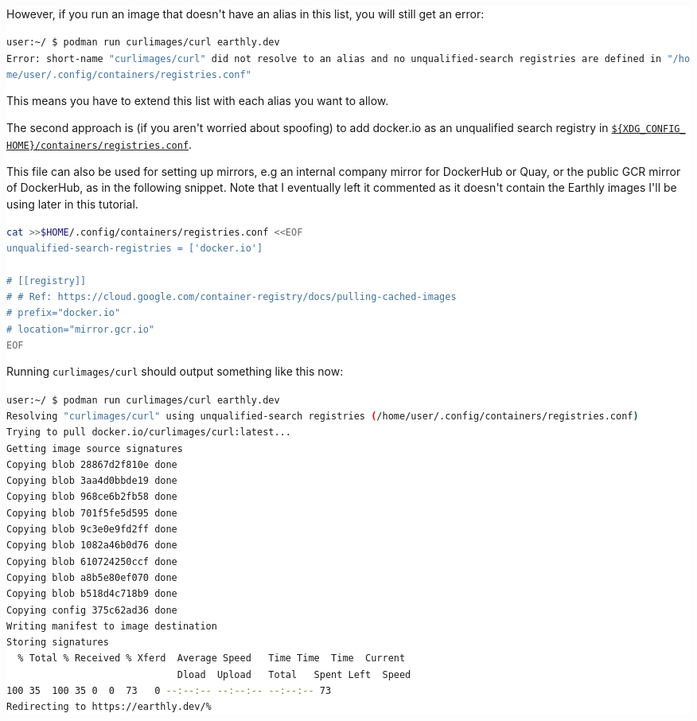 However, if you run an image that doesn't have an alias in this list, you will still get an error:

~~~{.bash caption=">_"}
user:~/ $ podman run curlimages/curl earthly.dev
Error: short-name "curlimages/curl" did not resolve to an alias and no unqualified-search registries are defined in "/home/user/.config/containers/registries.conf"
~~~

This means you have to extend this list with each alias you want to allow.

The second approach is (if you aren't worried about spoofing) to add docker.io as
an unqualified search registry in [`${XDG_CONFIG_HOME}/containers/registries.conf`](https://man.archlinux.org/man/containers-registries.conf.5).

This file can also be used for setting up mirrors, e.g an internal company mirror for DockerHub or Quay, or
the public GCR mirror of DockerHub, as in the following snippet. Note that I eventually left it commented as it doesn't contain the Earthly images I'll be using later in this tutorial.

~~~{.bash caption=">_"}
cat >>$HOME/.config/containers/registries.conf <<EOF
unqualified-search-registries = ['docker.io']

# [[registry]]
# # Ref: https://cloud.google.com/container-registry/docs/pulling-cached-images
# prefix="docker.io"
# location="mirror.gcr.io"
EOF
~~~

Running `curlimages/curl` should output something like this now:

~~~{.bash caption=">_"}
user:~/ $ podman run curlimages/curl earthly.dev
Resolving "curlimages/curl" using unqualified-search registries (/home/user/.config/containers/registries.conf)
Trying to pull docker.io/curlimages/curl:latest...
Getting image source signatures
Copying blob 28867d2f810e done  
Copying blob 3aa4d0bbde19 done  
Copying blob 968ce6b2fb58 done  
Copying blob 701f5fe5d595 done  
Copying blob 9c3e0e9fd2ff done  
Copying blob 1082a46b0d76 done  
Copying blob 610724250ccf done  
Copying blob a8b5e80ef070 done  
Copying blob b518d4c718b9 done  
Copying config 375c62ad36 done  
Writing manifest to image destination
Storing signatures
  % Total % Received % Xferd  Average Speed   Time Time  Time  Current
                              Dload  Upload   Total   Spent Left  Speed
100 35  100 35 0  0  73   0 --:--:-- --:--:-- --:--:-- 73
Redirecting to https://earthly.dev/%
~~~
